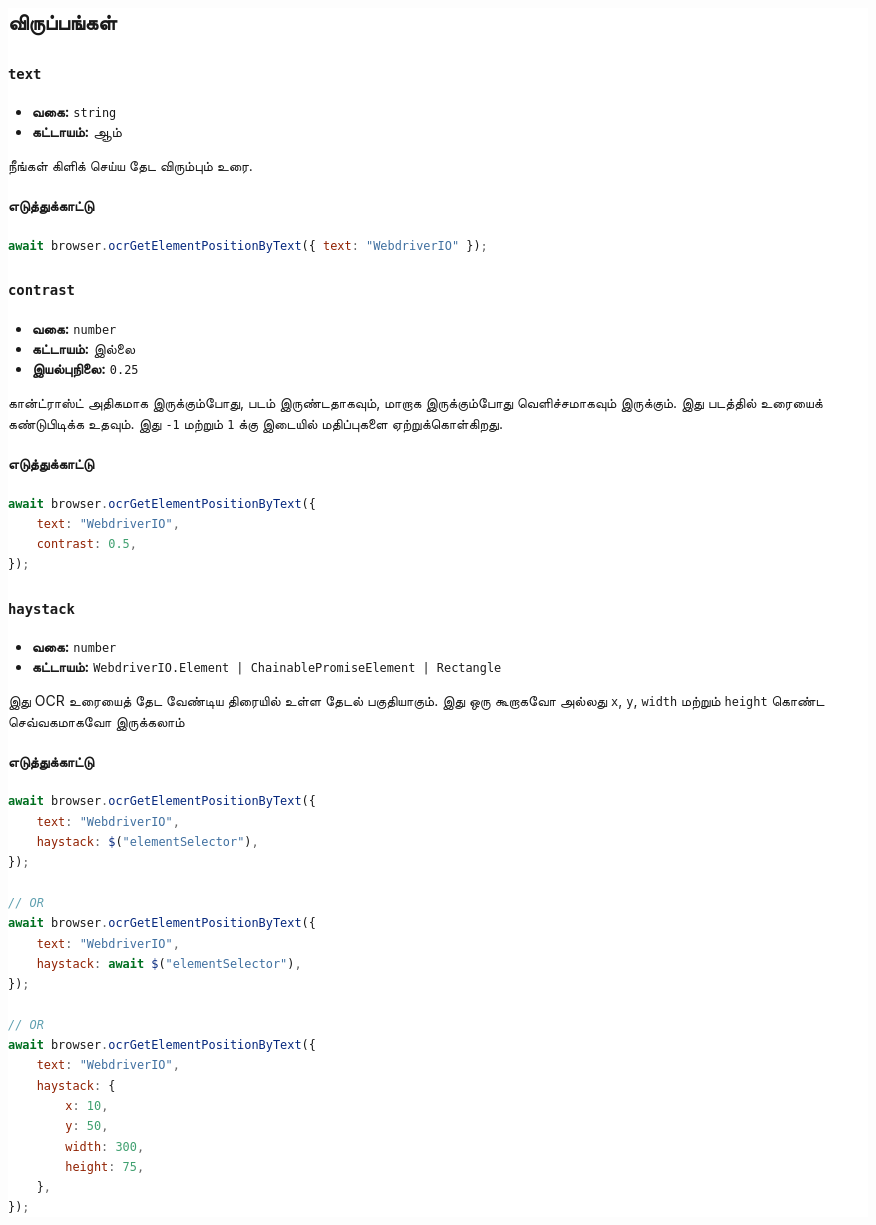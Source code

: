## விருப்பங்கள்

### `text`

-   **வகை:** `string`
-   **கட்டாயம்:** ஆம்

நீங்கள் கிளிக் செய்ய தேட விரும்பும் உரை.

#### எடுத்துக்காட்டு

```js
await browser.ocrGetElementPositionByText({ text: "WebdriverIO" });
```

### `contrast`

-   **வகை:** `number`
-   **கட்டாயம்:** இல்லை
-   **இயல்புநிலை:** `0.25`

கான்ட்ராஸ்ட் அதிகமாக இருக்கும்போது, படம் இருண்டதாகவும், மாறாக இருக்கும்போது வெளிச்சமாகவும் இருக்கும். இது படத்தில் உரையைக் கண்டுபிடிக்க உதவும். இது `-1` மற்றும் `1` க்கு இடையில் மதிப்புகளை ஏற்றுக்கொள்கிறது.

#### எடுத்துக்காட்டு

```js
await browser.ocrGetElementPositionByText({
    text: "WebdriverIO",
    contrast: 0.5,
});
```

### `haystack`

-   **வகை:** `number`
-   **கட்டாயம்:** `WebdriverIO.Element | ChainablePromiseElement | Rectangle`

இது OCR உரையைத் தேட வேண்டிய திரையில் உள்ள தேடல் பகுதியாகும். இது ஒரு கூறாகவோ அல்லது `x`, `y`, `width` மற்றும் `height` கொண்ட செவ்வகமாகவோ இருக்கலாம்

#### எடுத்துக்காட்டு

```js
await browser.ocrGetElementPositionByText({
    text: "WebdriverIO",
    haystack: $("elementSelector"),
});

// OR
await browser.ocrGetElementPositionByText({
    text: "WebdriverIO",
    haystack: await $("elementSelector"),
});

// OR
await browser.ocrGetElementPositionByText({
    text: "WebdriverIO",
    haystack: {
        x: 10,
        y: 50,
        width: 300,
        height: 75,
    },
});
```

